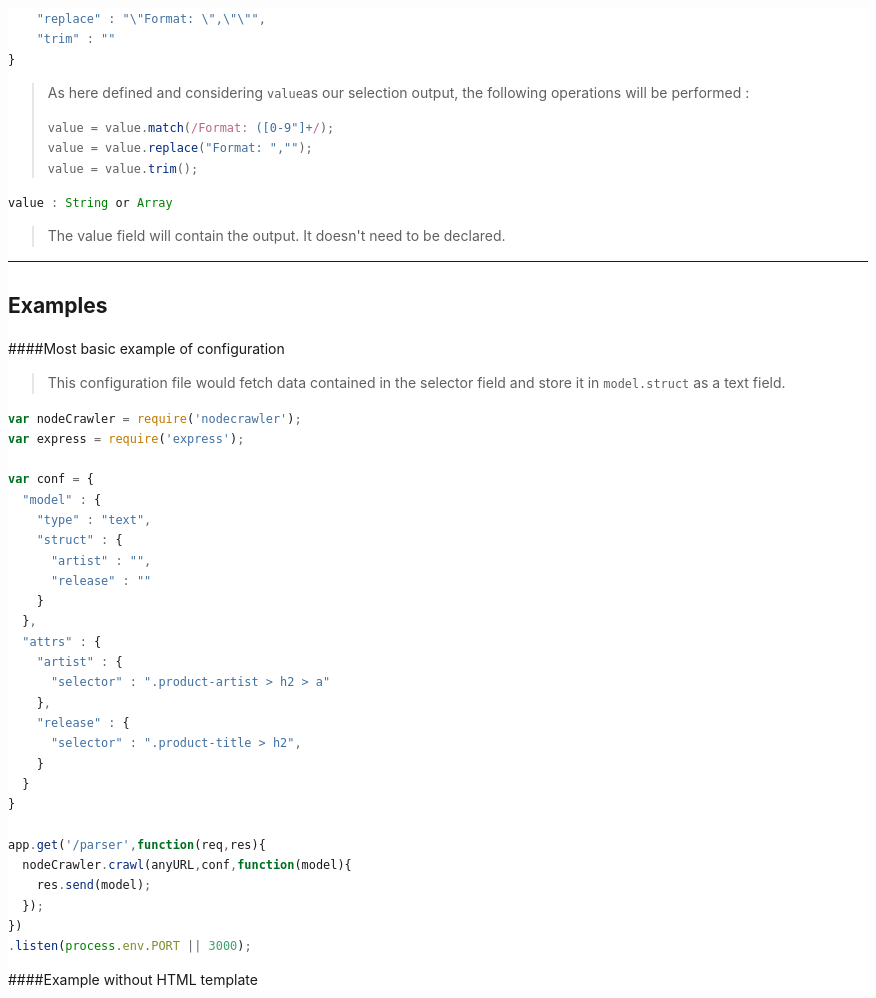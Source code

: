 ```javascript
    "replace" : "\"Format: \",\"\"",
	"trim" : ""
}
```
> As here defined and considering ```value```as our selection output, the following operations will be performed :
> ```javascript
> value = value.match(/Format: ([0-9"]+/);
> value = value.replace("Format: ","");
> value = value.trim();
> ```

```javascript
value : String or Array
```
> The value field will contain the output. It doesn't need to be declared.

***

Examples
--------
####Most basic example of configuration
> This configuration file would fetch data contained in the selector field and store it in ```model.struct``` as a text field.
```javascript
var nodeCrawler = require('nodecrawler');
var express = require('express');

var conf = {
  "model" : {
    "type" : "text",
    "struct" : {
      "artist" : "",
      "release" : ""
    }
  },
  "attrs" : {
    "artist" : {
      "selector" : ".product-artist > h2 > a"
    },
    "release" : {
      "selector" : ".product-title > h2",
    }
  }
}

app.get('/parser',function(req,res){
  nodeCrawler.crawl(anyURL,conf,function(model){
    res.send(model);
  });
})
.listen(process.env.PORT || 3000);
```
####Example without HTML template
